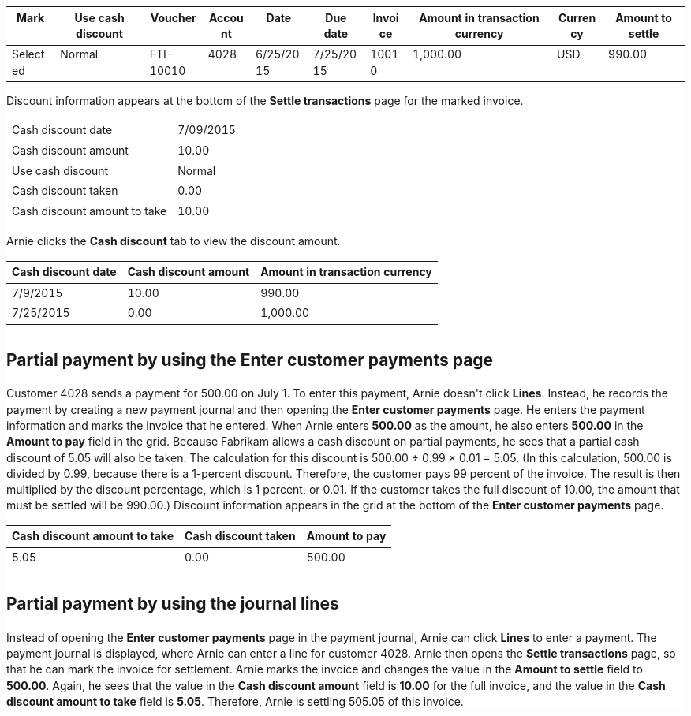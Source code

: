 | Mark     | Use cash discount | Voucher   | Account | Date      | Due date  | Invoice | Amount in transaction currency | Currency | Amount to settle |
|----------|-------------------|-----------|---------|-----------|-----------|---------|--------------------------------|----------|------------------|
| Selected | Normal            | FTI-10010 | 4028    | 6/25/2015 | 7/25/2015 | 10010   | 1,000.00                       | USD      | 990.00           |

Discount information appears at the bottom of the **Settle transactions** page for the marked invoice.

|                              |           |
|------------------------------|-----------|
| Cash discount date           | 7/09/2015 |
| Cash discount amount         | 10.00     |
| Use cash discount            | Normal    |
| Cash discount taken          | 0.00      |
| Cash discount amount to take | 10.00     |

Arnie clicks the **Cash discount** tab to view the discount amount.

| Cash discount date | Cash discount amount | Amount in transaction currency |
|--------------------|----------------------|--------------------------------|
| 7/9/2015           | 10.00                | 990.00                         |
| 7/25/2015          | 0.00                 | 1,000.00                       |

Partial payment by using the Enter customer payments page
---------------------------------------------------------

Customer 4028 sends a payment for 500.00 on July 1. To enter this payment, Arnie doesn't click **Lines**. Instead, he records the payment by creating a new payment journal and then opening the **Enter customer payments** page. He enters the payment information and marks the invoice that he entered. When Arnie enters **500.00** as the amount, he also enters **500.00** in the **Amount to pay** field in the grid. Because Fabrikam allows a cash discount on partial payments, he sees that a partial cash discount of 5.05 will also be taken. The calculation for this discount is 500.00 ÷ 0.99 × 0.01 = 5.05. (In this calculation, 500.00 is divided by 0.99, because there is a 1-percent discount. Therefore, the customer pays 99 percent of the invoice. The result is then multiplied by the discount percentage, which is 1 percent, or 0.01. If the customer takes the full discount of 10.00, the amount that must be settled will be 990.00.) Discount information appears in the grid at the bottom of the **Enter customer payments** page.

| Cash discount amount to take | Cash discount taken | Amount to pay |
|------------------------------|---------------------|---------------|
| 5.05                         | 0.00                | 500.00        |

Partial payment by using the journal lines
------------------------------------------

Instead of opening the **Enter customer payments** page in the payment journal, Arnie can click **Lines** to enter a payment. The payment journal is displayed, where Arnie can enter a line for customer 4028. Arnie then opens the **Settle transactions** page, so that he can mark the invoice for settlement. Arnie marks the invoice and changes the value in the **Amount to settle** field to **500.00**. Again, he sees that the value in the **Cash discount amount** field is **10.00** for the full invoice, and the value in the **Cash discount amount to take** field is **5.05**. Therefore, Arnie is settling 505.05 of this invoice.
